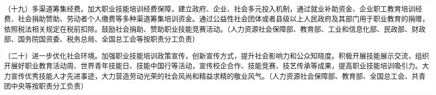 （十九）多渠道筹集经费。加大职业技能培训经费保障，建立政府、企业、社会多元投入机制，通过就业补助资金、企业职工教育培训经费、社会捐助赞助、劳动者个人缴费等多种渠道筹集培训资金。通过公益性社会团体或者县级以上人民政府及其部门用于职业教育的捐赠，依照税法相关规定在税前扣除。鼓励社会捐助、赞助职业技能竞赛活动。（人力资源社会保障部、教育部、工业和信息化部、民政部、财政部、国务院国资委、税务总局、全国总工会等按职责分工负责）

（二十）进一步优化社会环境。加强职业技能培训政策宣传，创新宣传方式，提升社会影响力和公众知晓度。积极开展技能展示交流，组织开展好职业教育活动周、世界青年技能日、技能中国行等活动，宣传校企合作、技能竞赛、技艺传承等成果，提高职业技能培训吸引力。大力宣传优秀技能人才先进事迹，大力营造劳动光荣的社会风尚和精益求精的敬业风气。（人力资源社会保障部、教育部、全国总工会、共青团中央等按职责分工负责）